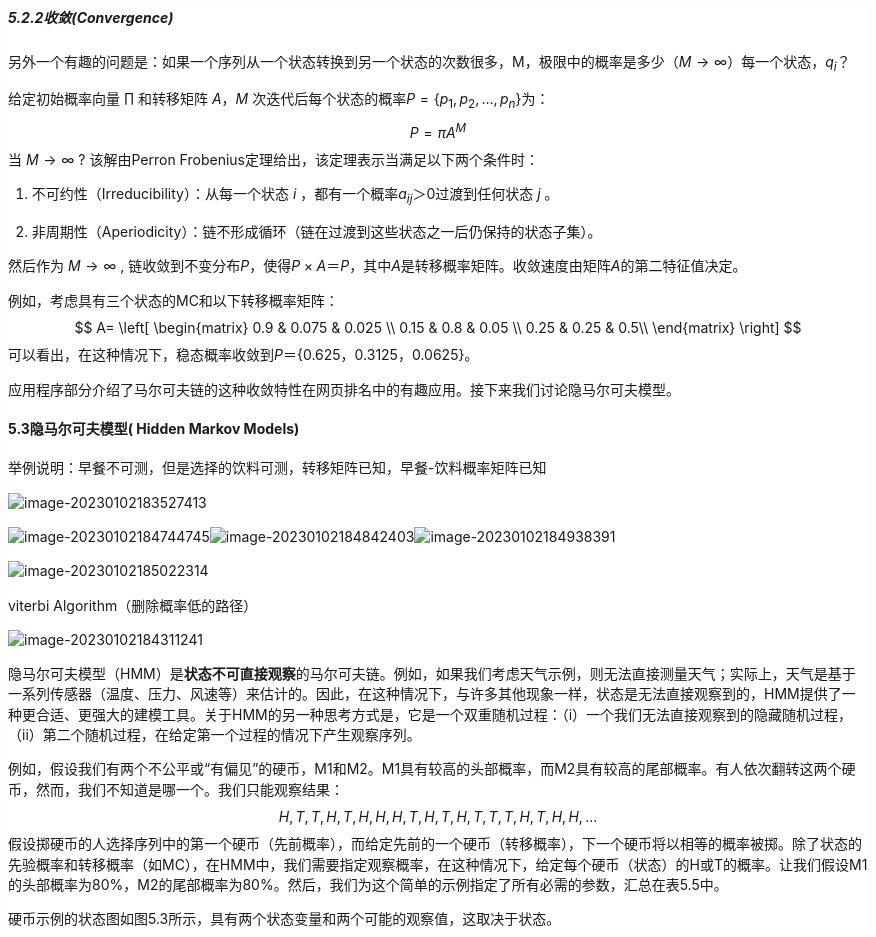 ##### 5.2.2收敛(Convergence)

另外一个有趣的问题是：如果一个序列从一个状态转换到另一个状态的次数很多，M，极限中的概率是多少（$M→ ∞$）每一个状态，$q_i$？

给定初始概率向量 $∏$ 和转移矩阵 $A$，$M$ 次迭代后每个状态的概率$P=\{p_1,p_2,…,p_n\}$为：
$$
P = π A^M \tag{5.7}
$$
当 $M→ ∞$ ? 该解由Perron Frobenius定理给出，该定理表示当满足以下两个条件时：

1. 不可约性（Irreducibility）：从每一个状态 $i$ ，都有一个概率$a_{ij}＞0$过渡到任何状态 $j$ 。

2. 非周期性（Aperiodicity）：链不形成循环（链在过渡到这些状态之一后仍保持的状态子集）。

然后作为 $M→ ∞$ , 链收敛到不变分布$P$，使得$P×A＝P$，其中$A$是转移概率矩阵。收敛速度由矩阵$A$的第二特征值决定。

例如，考虑具有三个状态的MC和以下转移概率矩阵：
$$
A= \left[
\begin{matrix}
0.9 & 0.075 & 0.025 \\
0.15 & 0.8 & 0.05 \\
0.25 & 0.25 & 0.5\\
\end{matrix}
\right]
$$
可以看出，在这种情况下，稳态概率收敛到$P＝\{0.625，0.3125，0.0625\}$。

应用程序部分介绍了马尔可夫链的这种收敛特性在网页排名中的有趣应用。接下来我们讨论隐马尔可夫模型。

#### 5.3隐马尔可夫模型( Hidden Markov Models)

举例说明：早餐不可测，但是选择的饮料可测，转移矩阵已知，早餐-饮料概率矩阵已知

![image-20230102183527413](C:\Users\Myste\AppData\Roaming\Typora\typora-user-images\image-20230102183527413.png)

![image-20230102184744745](C:\Users\Myste\AppData\Roaming\Typora\typora-user-images\image-20230102184744745.png)![image-20230102184842403](C:\Users\Myste\AppData\Roaming\Typora\typora-user-images\image-20230102184842403.png)![image-20230102184938391](C:\Users\Myste\AppData\Roaming\Typora\typora-user-images\image-20230102184938391.png)

![image-20230102185022314](C:\Users\Myste\AppData\Roaming\Typora\typora-user-images\image-20230102185022314.png)

viterbi Algorithm（删除概率低的路径）

![image-20230102184311241](C:\Users\Myste\AppData\Roaming\Typora\typora-user-images\image-20230102184311241.png)

隐马尔可夫模型（HMM）是**状态不可直接观察**的马尔可夫链。例如，如果我们考虑天气示例，则无法直接测量天气；实际上，天气是基于一系列传感器（温度、压力、风速等）来估计的。因此，在这种情况下，与许多其他现象一样，状态是无法直接观察到的，HMM提供了一种更合适、更强大的建模工具。关于HMM的另一种思考方式是，它是一个双重随机过程：（i）一个我们无法直接观察到的隐藏随机过程，（ii）第二个随机过程，在给定第一个过程的情况下产生观察序列。

例如，假设我们有两个不公平或“有偏见”的硬币，M1和M2。M1具有较高的头部概率，而M2具有较高的尾部概率。有人依次翻转这两个硬币，然而，我们不知道是哪一个。我们只能观察结果：
$$
H, T, T, H, T, H, H, H, T, H, T, H, T, T, T, H, T, H, H, . . .
$$
假设掷硬币的人选择序列中的第一个硬币（先前概率），而给定先前的一个硬币（转移概率），下一个硬币将以相等的概率被掷。除了状态的先验概率和转移概率（如MC），在HMM中，我们需要指定观察概率，在这种情况下，给定每个硬币（状态）的H或T的概率。让我们假设M1的头部概率为80%，M2的尾部概率为80%。然后，我们为这个简单的示例指定了所有必需的参数，汇总在表5.5中。

硬币示例的状态图如图5.3所示，具有两个状态变量和两个可能的观察值，这取决于状态。
